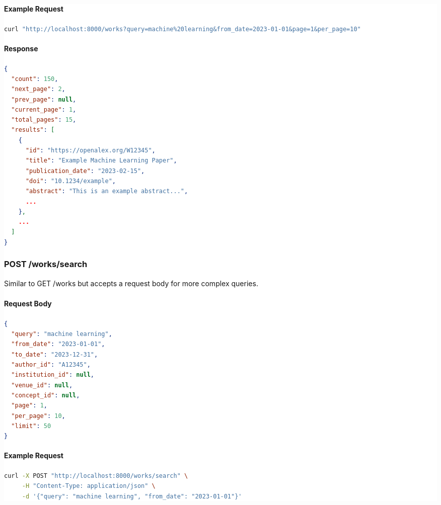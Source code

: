 #### Example Request

```bash
curl "http://localhost:8000/works?query=machine%20learning&from_date=2023-01-01&page=1&per_page=10"
```

#### Response

```json
{
  "count": 150,
  "next_page": 2,
  "prev_page": null,
  "current_page": 1,
  "total_pages": 15,
  "results": [
    {
      "id": "https://openalex.org/W12345",
      "title": "Example Machine Learning Paper",
      "publication_date": "2023-02-15",
      "doi": "10.1234/example",
      "abstract": "This is an example abstract...",
      ...
    },
    ...
  ]
}
```

### POST /works/search

Similar to GET /works but accepts a request body for more complex queries.

#### Request Body

```json
{
  "query": "machine learning",
  "from_date": "2023-01-01",
  "to_date": "2023-12-31",
  "author_id": "A12345",
  "institution_id": null,
  "venue_id": null,
  "concept_id": null,
  "page": 1,
  "per_page": 10,
  "limit": 50
}
```

#### Example Request

```bash
curl -X POST "http://localhost:8000/works/search" \
     -H "Content-Type: application/json" \
     -d '{"query": "machine learning", "from_date": "2023-01-01"}'
```
